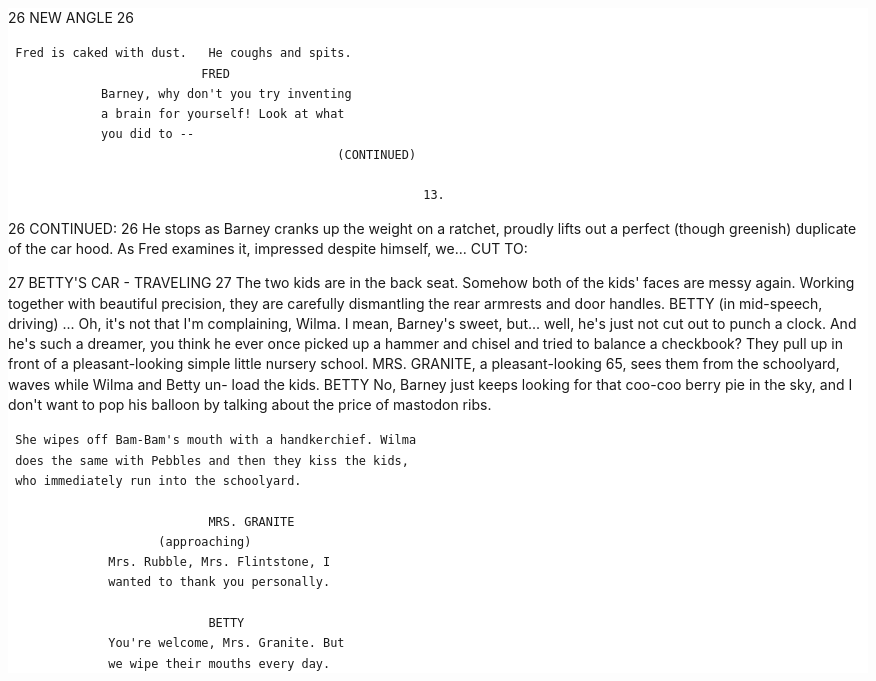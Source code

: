 26   NEW ANGLE                                                   26

     Fred is caked with dust.   He coughs and spits.
                               FRED
                 Barney, why don't you try inventing
                 a brain for yourself! Look at what
                 you did to --
                                                  (CONTINUED)

                                                              13.

26   CONTINUED:                                                     26
     He stops as Barney cranks up the weight on a ratchet,
     proudly lifts out a perfect (though greenish) duplicate
     of the car hood. As Fred examines it, impressed despite
     himself, we...
                                                    CUT TO:

27   BETTY'S CAR - TRAVELING                                        27
     The two kids are in the back seat. Somehow both of the
     kids' faces are messy again. Working together with
     beautiful precision, they are carefully dismantling the
     rear armrests and door handles.
                                BETTY
                         (in mid-speech,
                          driving)
                  ... Oh, it's not that I'm complaining,
                  Wilma. I mean, Barney's sweet, but...
                  well, he's just not cut out to punch
                  a clock. And he's such a dreamer,
                  you think he ever once picked up a
                  hammer and chisel and tried to
                  balance a checkbook?
     They pull up in front of a pleasant-looking simple little
     nursery school. MRS. GRANITE, a pleasant-looking 65, sees
     them from the schoolyard, waves while Wilma and Betty un-
     load the kids.
                                BETTY
                  No, Barney just keeps looking for
                  that coo-coo berry pie in the sky,
                  and I don't want to pop his balloon
                  by talking about the price of
                  mastodon ribs.

     She wipes off Bam-Bam's mouth with a handkerchief. Wilma
     does the same with Pebbles and then they kiss the kids,
     who immediately run into the schoolyard.

                                MRS. GRANITE
                         (approaching)
                  Mrs. Rubble, Mrs. Flintstone, I
                  wanted to thank you personally.

                                BETTY
                  You're welcome, Mrs. Granite. But
                  we wipe their mouths every day.
